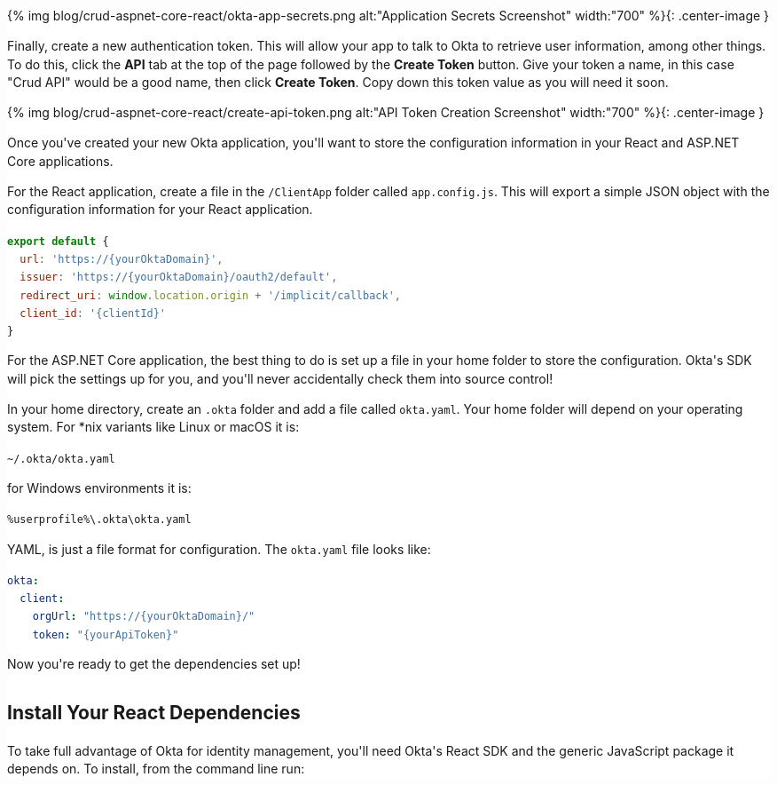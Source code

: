 {% img blog/crud-aspnet-core-react/okta-app-secrets.png alt:"Application Secrets Screenshot" width:"700" %}{: .center-image }

Finally, create a new authentication token. This will allow your app to talk to Okta to retrieve user information, among other things. To do this, click the **API** tab at the top of the page followed by the **Create Token** button. Give your token a name, in this case "Crud API" would be a good name, then click **Create Token**. Copy down this token value as you will need it soon.

{% img blog/crud-aspnet-core-react/create-api-token.png alt:"API Token Creation Screenshot" width:"700" %}{: .center-image }

Once you've created your new Okta application, you'll want to store the configuration information in your React and ASP.NET Core applications.

For the React application, create a file in the `/ClientApp` folder called `app.config.js`. This will export a simple JSON object with the configuration information for your React application.

```js
export default {
  url: 'https://{yourOktaDomain}',
  issuer: 'https://{yourOktaDomain}/oauth2/default',
  redirect_uri: window.location.origin + '/implicit/callback',
  client_id: '{clientId}'
}
```

For the ASP.NET Core application, the best thing to do is set up a file in your home folder to store the configuration. Okta's SDK will pick the settings up for you, and you'll never accidentally check them into source control!

In your home directory, create an `.okta` folder and add a file called `okta.yaml`. Your home folder will depend on your operating system. For \*nix variants like Linux or macOS it is:

```sh
~/.okta/okta.yaml
```
for Windows environments it is:

```sh
%userprofile%\.okta\okta.yaml
```

YAML, is just a file format for configuration. The `okta.yaml` file looks like:

```yaml
okta:
  client:
    orgUrl: "https://{yourOktaDomain}/"
    token: "{yourApiToken}"
```

Now you're ready to get the dependencies set up!

## Install Your React Dependencies

To take full advantage of Okta for identity management, you'll need Okta's React SDK and the generic JavaScript package it depends on. To install, from the command line run:
